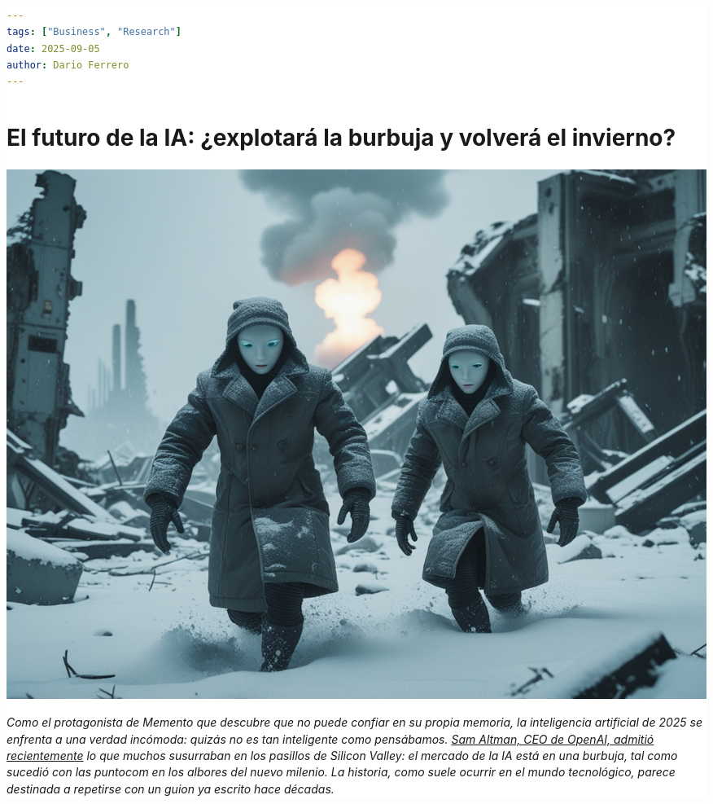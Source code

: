 ```yaml
---
tags: ["Business", "Research"]
date: 2025-09-05
author: Dario Ferrero
---
```


# El futuro de la IA: ¿explotará la burbuja y volverá el invierno?
![ai-winter.jpg](ai-winter.jpg)


*Como el protagonista de Memento que descubre que no puede confiar en su propia memoria, la inteligencia artificial de 2025 se enfrenta a una verdad incómoda: quizás no es tan inteligente como pensábamos. [Sam Altman, CEO de OpenAI, admitió recientemente](https://www.cnbc.com/2025/08/18/openai-sam-altman-warns-ai-market-is-in-a-bubble.html) lo que muchos susurraban en los pasillos de Silicon Valley: el mercado de la IA está en una burbuja, tal como sucedió con las puntocom en los albores del nuevo milenio. La historia, como suele ocurrir en el mundo tecnológico, parece destinada a repetirse con un guion ya escrito hace décadas.*
